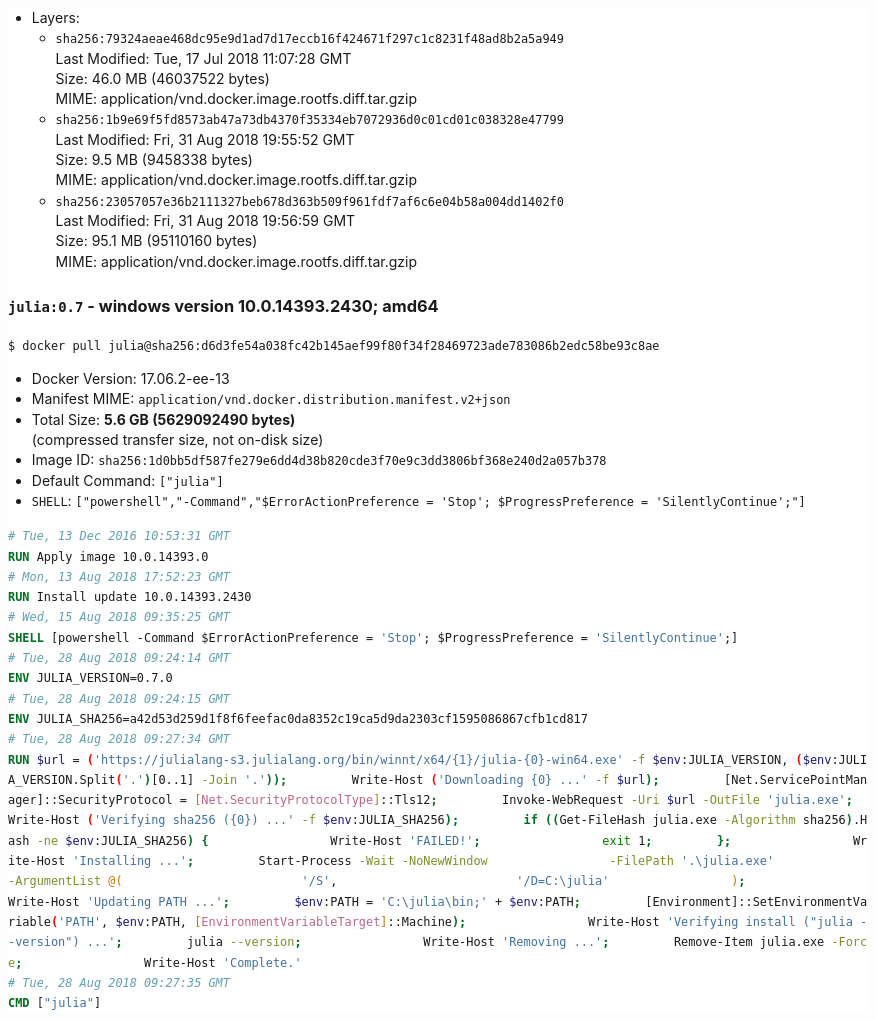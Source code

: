 -	Layers:
	-	`sha256:79324aeae468dc95e9d1ad7d17eccb16f424671f297c1c8231f48ad8b2a5a949`  
		Last Modified: Tue, 17 Jul 2018 11:07:28 GMT  
		Size: 46.0 MB (46037522 bytes)  
		MIME: application/vnd.docker.image.rootfs.diff.tar.gzip
	-	`sha256:1b9e69f5fd8573ab47a73db4370f35334eb7072936d0c01cd01c038328e47799`  
		Last Modified: Fri, 31 Aug 2018 19:55:52 GMT  
		Size: 9.5 MB (9458338 bytes)  
		MIME: application/vnd.docker.image.rootfs.diff.tar.gzip
	-	`sha256:23057057e36b2111327beb678d363b509f961fdf7af6c6e04b58a004dd1402f0`  
		Last Modified: Fri, 31 Aug 2018 19:56:59 GMT  
		Size: 95.1 MB (95110160 bytes)  
		MIME: application/vnd.docker.image.rootfs.diff.tar.gzip

### `julia:0.7` - windows version 10.0.14393.2430; amd64

```console
$ docker pull julia@sha256:d6d3fe54a038fc42b145aef99f80f34f28469723ade783086b2edc58be93c8ae
```

-	Docker Version: 17.06.2-ee-13
-	Manifest MIME: `application/vnd.docker.distribution.manifest.v2+json`
-	Total Size: **5.6 GB (5629092490 bytes)**  
	(compressed transfer size, not on-disk size)
-	Image ID: `sha256:1d0bb5df587fe279e6dd4d38b820cde3f70e9c3dd3806bf368e240d2a057b378`
-	Default Command: `["julia"]`
-	`SHELL`: `["powershell","-Command","$ErrorActionPreference = 'Stop'; $ProgressPreference = 'SilentlyContinue';"]`

```dockerfile
# Tue, 13 Dec 2016 10:53:31 GMT
RUN Apply image 10.0.14393.0
# Mon, 13 Aug 2018 17:52:23 GMT
RUN Install update 10.0.14393.2430
# Wed, 15 Aug 2018 09:35:25 GMT
SHELL [powershell -Command $ErrorActionPreference = 'Stop'; $ProgressPreference = 'SilentlyContinue';]
# Tue, 28 Aug 2018 09:24:14 GMT
ENV JULIA_VERSION=0.7.0
# Tue, 28 Aug 2018 09:24:15 GMT
ENV JULIA_SHA256=a42d53d259d1f8f6feefac0da8352c19ca5d9da2303cf1595086867cfb1cd817
# Tue, 28 Aug 2018 09:27:34 GMT
RUN $url = ('https://julialang-s3.julialang.org/bin/winnt/x64/{1}/julia-{0}-win64.exe' -f $env:JULIA_VERSION, ($env:JULIA_VERSION.Split('.')[0..1] -Join '.'));         Write-Host ('Downloading {0} ...' -f $url);         [Net.ServicePointManager]::SecurityProtocol = [Net.SecurityProtocolType]::Tls12;         Invoke-WebRequest -Uri $url -OutFile 'julia.exe';                 Write-Host ('Verifying sha256 ({0}) ...' -f $env:JULIA_SHA256);         if ((Get-FileHash julia.exe -Algorithm sha256).Hash -ne $env:JULIA_SHA256) {                 Write-Host 'FAILED!';                 exit 1;         };                 Write-Host 'Installing ...';         Start-Process -Wait -NoNewWindow                 -FilePath '.\julia.exe'                 -ArgumentList @(                         '/S',                         '/D=C:\julia'                 );                 Write-Host 'Updating PATH ...';         $env:PATH = 'C:\julia\bin;' + $env:PATH;         [Environment]::SetEnvironmentVariable('PATH', $env:PATH, [EnvironmentVariableTarget]::Machine);                 Write-Host 'Verifying install ("julia --version") ...';         julia --version;                 Write-Host 'Removing ...';         Remove-Item julia.exe -Force;                 Write-Host 'Complete.'
# Tue, 28 Aug 2018 09:27:35 GMT
CMD ["julia"]
```
